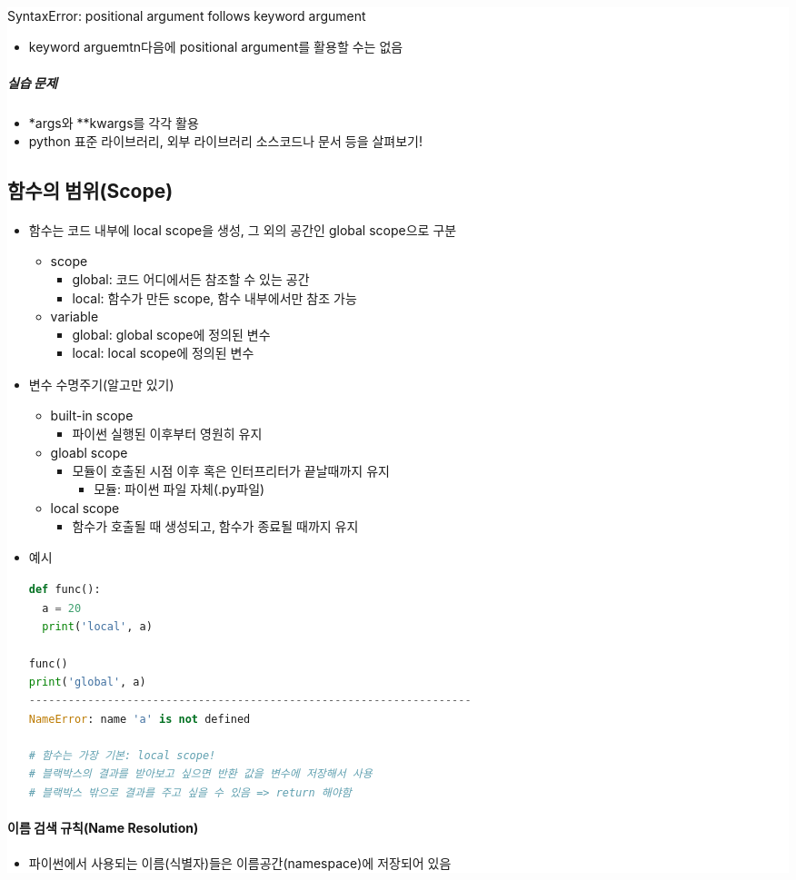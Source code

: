 SyntaxError: positional argument follows keyword argument

* keyword arguemtn다음에 positional argument를 활용할 수는 없음



##### 실습 문제

* *args와 **kwargs를 각각 활용
* python 표준 라이브러리, 외부 라이브러리 소스코드나 문서 등을 살펴보기!





## 함수의 범위(Scope)

* 함수는 코드 내부에 local scope을 생성, 그 외의 공간인 global scope으로 구분
  * scope
    * global: 코드 어디에서든 참조할 수 있는 공간
    * local: 함수가 만든 scope, 함수 내부에서만 참조 가능
  * variable
    * global: global scope에 정의된 변수
    * local: local scope에 정의된 변수



* 변수 수명주기(알고만 있기)
  * built-in scope
    * 파이썬 실행된 이후부터 영원히 유지
  * gloabl scope
    * 모듈이 호출된 시점 이후 혹은 인터프리터가 끝날때까지 유지
      * 모듈: 파이썬 파일 자체(.py파일)
  * local scope
    * 함수가 호출될 때 생성되고, 함수가 종료될 때까지 유지

* 예시

  ```python
  def func():
  	a = 20
  	print('local', a)
  	
  func()
  print('global', a)
  --------------------------------------------------------------------
  NameError: name 'a' is not defined
      
  # 함수는 가장 기본: local scope!
  # 블랙박스의 결과를 받아보고 싶으면 반환 값을 변수에 저장해서 사용
  # 블랙박스 밖으로 결과를 주고 싶을 수 있음 => return 해야함
  ```



#### 이름 검색 규칙(Name Resolution)

* 파이썬에서 사용되는 이름(식별자)들은 이름공간(namespace)에 저장되어 있음
